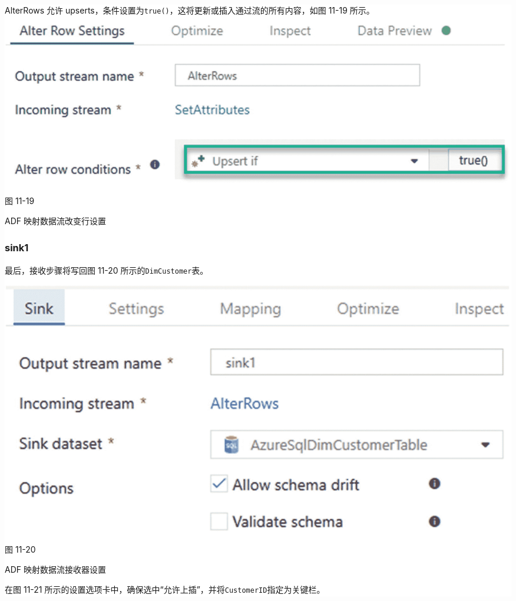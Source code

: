 AlterRows 允许 upserts，条件设置为`true()`，这将更新或插入通过流的所有内容，如图 11-19 所示。

![img/511918_1_En_11_Fig19_HTML.jpg](img/511918_1_En_11_Fig19_HTML.jpg)

图 11-19

ADF 映射数据流改变行设置

### sink1

最后，接收步骤将写回图 11-20 所示的`DimCustomer`表。

![img/511918_1_En_11_Fig20_HTML.jpg](img/511918_1_En_11_Fig20_HTML.jpg)

图 11-20

ADF 映射数据流接收器设置

在图 11-21 所示的设置选项卡中，确保选中“允许上插”，并将`CustomerID`指定为关键栏。

